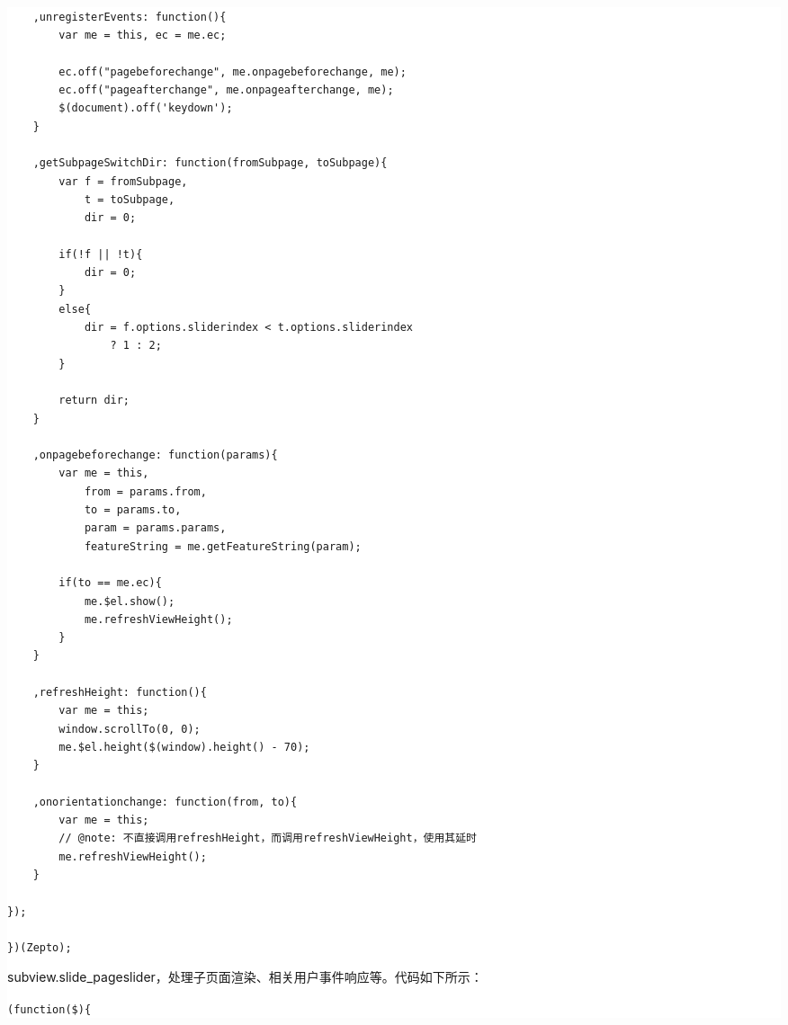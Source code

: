         ,unregisterEvents: function(){
            var me = this, ec = me.ec;

            ec.off("pagebeforechange", me.onpagebeforechange, me);
            ec.off("pageafterchange", me.onpageafterchange, me);
            $(document).off('keydown');
        }

        ,getSubpageSwitchDir: function(fromSubpage, toSubpage){
            var f = fromSubpage, 
                t = toSubpage,
                dir = 0;

            if(!f || !t){
                dir = 0;
            }
            else{
                dir = f.options.sliderindex < t.options.sliderindex
                    ? 1 : 2;
            }

            return dir;
        }

        ,onpagebeforechange: function(params){
            var me = this, 
                from = params.from,
                to = params.to,
                param = params.params,
                featureString = me.getFeatureString(param);

            if(to == me.ec){
                me.$el.show();
                me.refreshViewHeight();
            }
        }

        ,refreshHeight: function(){
            var me = this;
            window.scrollTo(0, 0);
            me.$el.height($(window).height() - 70);        
        }

        ,onorientationchange: function(from, to){
            var me = this; 
            // @note: 不直接调用refreshHeight，而调用refreshViewHeight，使用其延时
            me.refreshViewHeight();
        }

    });

    })(Zepto);

subview.slide_pageslider，处理子页面渲染、相关用户事件响应等。代码如下所示：

    (function($){
